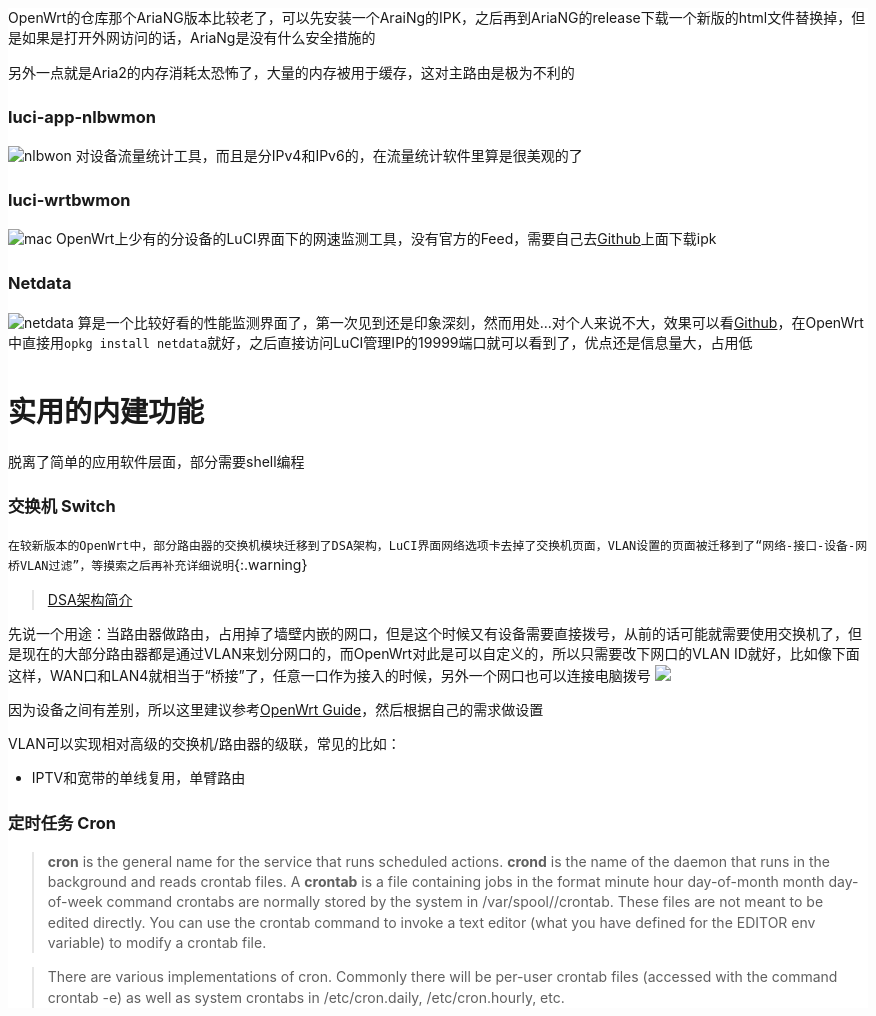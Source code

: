 OpenWrt的仓库那个AriaNG版本比较老了，可以先安装一个AraiNg的IPK，之后再到AriaNG的release下载一个新版的html文件替换掉，但是如果是打开外网访问的话，AriaNg是没有什么安全措施的

另外一点就是Aria2的内存消耗太恐怖了，大量的内存被用于缓存，这对主路由是极为不利的

### luci-app-nlbwmon
![nlbwon](https://cdn.jsdelivr.net/gh/lwz322/pics/github.io/nlbwon.png)
对设备流量统计工具，而且是分IPv4和IPv6的，在流量统计软件里算是很美观的了

### luci-wrtbwmon
![mac](https://cdn.jsdelivr.net/gh/lwz322/pics/github.io/usage.jpg)
OpenWrt上少有的分设备的LuCI界面下的网速监测工具，没有官方的Feed，需要自己去[Github](https://github.com/Kiougar/luci-wrtbwmon)上面下载ipk

### Netdata
![netdata](https://cdn.jsdelivr.net/gh/lwz322/pics/github.io/netdata.jpg)
算是一个比较好看的性能监测界面了，第一次见到还是印象深刻，然而用处...对个人来说不大，效果可以看[Github](https://github.com/netdata/netdata)，在OpenWrt中直接用``opkg install netdata``就好，之后直接访问LuCI管理IP的19999端口就可以看到了，优点还是信息量大，占用低

# 实用的内建功能
脱离了简单的应用软件层面，部分需要shell编程

### 交换机 Switch
`在较新版本的OpenWrt中，部分路由器的交换机模块迁移到了DSA架构，LuCI界面网络选项卡去掉了交换机页面，VLAN设置的页面被迁移到了“网络-接口-设备-网桥VLAN过滤”，等摸索之后再补充详细说明`{:.warning}
> [DSA架构简介](https://forum.openwrt.org/t/mini-tutorial-for-dsa-network-config/96998)

先说一个用途：当路由器做路由，占用掉了墙壁内嵌的网口，但是这个时候又有设备需要直接拨号，从前的话可能就需要使用交换机了，但是现在的大部分路由器都是通过VLAN来划分网口的，而OpenWrt对此是可以自定义的，所以只需要改下网口的VLAN ID就好，比如像下面这样，WAN口和LAN4就相当于“桥接”了，任意一口作为接入的时候，另外一个网口也可以连接电脑拨号
![](https://i.loli.net/2019/11/09/keOTDbEr3oYfc6S.png)

因为设备之间有差别，所以这里建议参考[OpenWrt Guide](https://OpenWrt.org/docs/guide-user/network/vlan/switch_configuration)，然后根据自己的需求做设置

VLAN可以实现相对高级的交换机/路由器的级联，常见的比如：
- IPTV和宽带的单线复用，单臂路由

### 定时任务 Cron
> **cron** is the general name for the service that runs scheduled actions. 
> **crond** is the name of the daemon that runs in the background and reads crontab files. 
> A **crontab** is a file containing jobs in the format
>minute hour day-of-month month day-of-week  command
>crontabs are normally stored by the system in /var/spool/<username>/crontab. These files are not meant to be edited directly. You can use the crontab command to invoke a text editor (what you have defined for the EDITOR env variable) to modify a crontab file.

>There are various implementations of cron. Commonly there will be per-user crontab files (accessed with the command crontab -e) as well as system crontabs in /etc/cron.daily, /etc/cron.hourly, etc.
